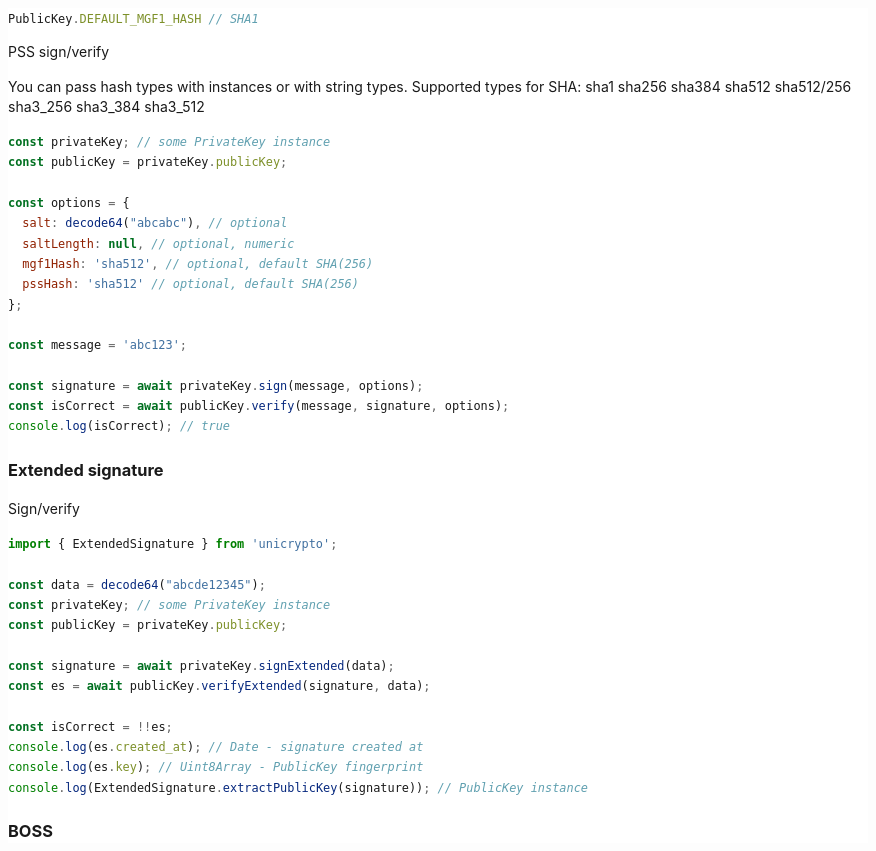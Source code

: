 ```js
PublicKey.DEFAULT_MGF1_HASH // SHA1
```

PSS sign/verify

You can pass hash types with instances or with string types. Supported types for SHA:
sha1
sha256
sha384
sha512
sha512/256
sha3_256
sha3_384
sha3_512

```js
const privateKey; // some PrivateKey instance
const publicKey = privateKey.publicKey;

const options = {
  salt: decode64("abcabc"), // optional
  saltLength: null, // optional, numeric
  mgf1Hash: 'sha512', // optional, default SHA(256)
  pssHash: 'sha512' // optional, default SHA(256)
};

const message = 'abc123';

const signature = await privateKey.sign(message, options);
const isCorrect = await publicKey.verify(message, signature, options);
console.log(isCorrect); // true
```

### Extended signature

Sign/verify

```js
import { ExtendedSignature } from 'unicrypto';

const data = decode64("abcde12345");
const privateKey; // some PrivateKey instance
const publicKey = privateKey.publicKey;

const signature = await privateKey.signExtended(data);
const es = await publicKey.verifyExtended(signature, data);

const isCorrect = !!es;
console.log(es.created_at); // Date - signature created at
console.log(es.key); // Uint8Array - PublicKey fingerprint
console.log(ExtendedSignature.extractPublicKey(signature)); // PublicKey instance
```

### BOSS
